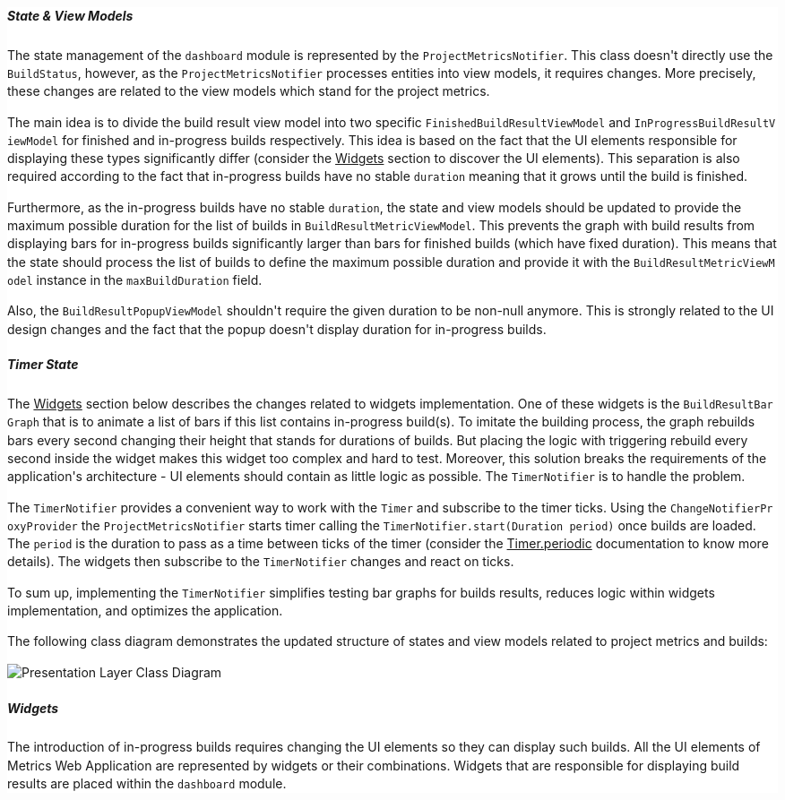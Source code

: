 ##### State & View Models

The state management of the `dashboard` module is represented by the `ProjectMetricsNotifier`. This class doesn't directly use the `BuildStatus`, however, as the `ProjectMetricsNotifier` processes entities into view models, it requires changes. More precisely, these changes are related to the view models which stand for the project metrics.

The main idea is to divide the build result view model into two specific `FinishedBuildResultViewModel` and `InProgressBuildResultViewModel` for finished and in-progress builds respectively. This idea is based on the fact that the UI elements responsible for displaying these types significantly differ (consider the [Widgets](#widgets) section to discover the UI elements). This separation is also required according to the fact that in-progress builds have no stable `duration` meaning that it grows until the build is finished.

Furthermore, as the in-progress builds have no stable `duration`, the state and view models should be updated to provide the maximum possible duration for the list of builds in `BuildResultMetricViewModel`. This prevents the graph with build results from displaying bars for in-progress builds significantly larger than bars for finished builds (which have fixed duration). This means that the state should process the list of builds to define the maximum possible duration and provide it with the `BuildResultMetricViewModel` instance in the `maxBuildDuration` field.

Also, the `BuildResultPopupViewModel` shouldn't require the given duration to be non-null anymore. This is strongly related to the UI design changes and the fact that the popup doesn't display duration for in-progress builds.

##### Timer State

The [Widgets](#widgets) section below describes the changes related to widgets implementation. One of these widgets is the `BuildResultBarGraph` that is to animate a list of bars if this list contains in-progress build(s). To imitate the building process, the graph rebuilds bars every second changing their height that stands for durations of builds. But placing the logic with triggering rebuild every second inside the widget makes this widget too complex and hard to test. Moreover, this solution breaks the requirements of the application's architecture - UI elements should contain as little logic as possible. The `TimerNotifier` is to handle the problem.

The `TimerNotifier` provides a convenient way to work with the `Timer` and subscribe to the timer ticks. Using the `ChangeNotifierProxyProvider` the `ProjectMetricsNotifier` starts timer calling the `TimerNotifier.start(Duration period)` once builds are loaded. The `period` is the duration to pass as a time between ticks of the timer (consider the [Timer.periodic](https://api.dart.dev/stable/2.12.1/dart-async/Timer/Timer.periodic.html) documentation to know more details). The widgets then subscribe to the `TimerNotifier` changes and react on ticks.

To sum up, implementing the `TimerNotifier` simplifies testing bar graphs for builds results, reduces logic within widgets implementation, and optimizes the application.

The following class diagram demonstrates the updated structure of states and view models related to project metrics and builds:

![Presentation Layer Class Diagram](http://www.plantuml.com/plantuml/proxy?cache=no&fmt=svg&src=https://github.com/Flank/flank-dashboard/raw/master/metrics/web/docs/features/in_progress_builds/diagrams/presentation_layer_class_diagram.puml)

##### Widgets

The introduction of in-progress builds requires changing the UI elements so they can display such builds. All the UI elements of Metrics Web Application are represented by widgets or their combinations. Widgets that are responsible for displaying build results are placed within the `dashboard` module.
